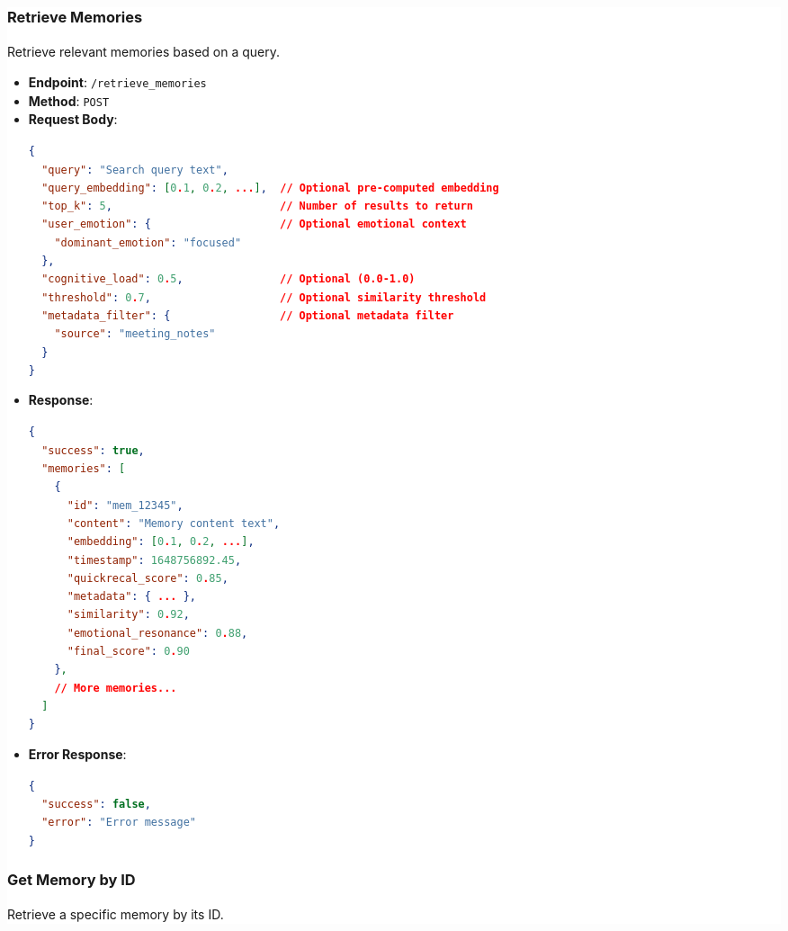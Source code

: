 ### Retrieve Memories

Retrieve relevant memories based on a query.

- **Endpoint**: `/retrieve_memories`
- **Method**: `POST`
- **Request Body**:
  ```json
  {
    "query": "Search query text",
    "query_embedding": [0.1, 0.2, ...],  // Optional pre-computed embedding
    "top_k": 5,                          // Number of results to return
    "user_emotion": {                    // Optional emotional context
      "dominant_emotion": "focused"
    },
    "cognitive_load": 0.5,               // Optional (0.0-1.0)
    "threshold": 0.7,                    // Optional similarity threshold
    "metadata_filter": {                 // Optional metadata filter
      "source": "meeting_notes"
    }
  }
  ```
- **Response**:
  ```json
  {
    "success": true,
    "memories": [
      {
        "id": "mem_12345",
        "content": "Memory content text",
        "embedding": [0.1, 0.2, ...],
        "timestamp": 1648756892.45,
        "quickrecal_score": 0.85,
        "metadata": { ... },
        "similarity": 0.92,
        "emotional_resonance": 0.88,
        "final_score": 0.90
      },
      // More memories...
    ]
  }
  ```
- **Error Response**:
  ```json
  {
    "success": false,
    "error": "Error message"
  }
  ```

### Get Memory by ID

Retrieve a specific memory by its ID.
